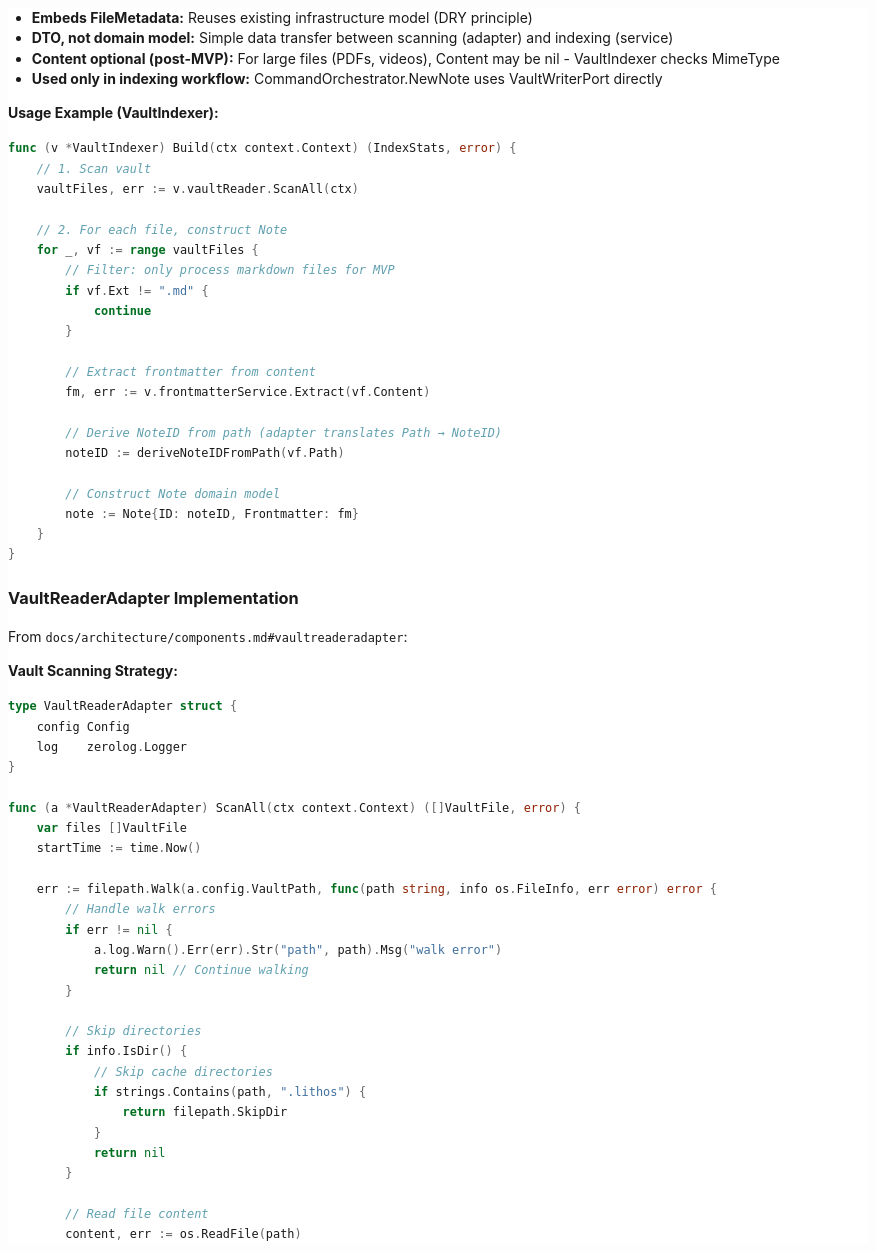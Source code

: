 - **Embeds FileMetadata:** Reuses existing infrastructure model (DRY principle)
- **DTO, not domain model:** Simple data transfer between scanning (adapter) and indexing (service)
- **Content optional (post-MVP):** For large files (PDFs, videos), Content may be nil - VaultIndexer checks MimeType
- **Used only in indexing workflow:** CommandOrchestrator.NewNote uses VaultWriterPort directly

**Usage Example (VaultIndexer):**

```go
func (v *VaultIndexer) Build(ctx context.Context) (IndexStats, error) {
    // 1. Scan vault
    vaultFiles, err := v.vaultReader.ScanAll(ctx)

    // 2. For each file, construct Note
    for _, vf := range vaultFiles {
        // Filter: only process markdown files for MVP
        if vf.Ext != ".md" {
            continue
        }

        // Extract frontmatter from content
        fm, err := v.frontmatterService.Extract(vf.Content)

        // Derive NoteID from path (adapter translates Path → NoteID)
        noteID := deriveNoteIDFromPath(vf.Path)

        // Construct Note domain model
        note := Note{ID: noteID, Frontmatter: fm}
    }
}
```

### VaultReaderAdapter Implementation

From `docs/architecture/components.md#vaultreaderadapter`:

**Vault Scanning Strategy:**

```go
type VaultReaderAdapter struct {
    config Config
    log    zerolog.Logger
}

func (a *VaultReaderAdapter) ScanAll(ctx context.Context) ([]VaultFile, error) {
    var files []VaultFile
    startTime := time.Now()

    err := filepath.Walk(a.config.VaultPath, func(path string, info os.FileInfo, err error) error {
        // Handle walk errors
        if err != nil {
            a.log.Warn().Err(err).Str("path", path).Msg("walk error")
            return nil // Continue walking
        }

        // Skip directories
        if info.IsDir() {
            // Skip cache directories
            if strings.Contains(path, ".lithos") {
                return filepath.SkipDir
            }
            return nil
        }

        // Read file content
        content, err := os.ReadFile(path)
```
